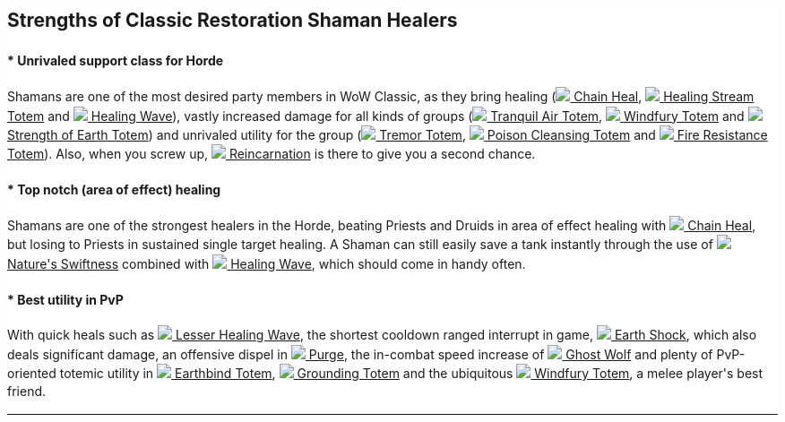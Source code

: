 Strengths of Classic Restoration Shaman Healers
-----------------------------------------------

#### * Unrivaled support class for Horde

Shamans are one of the most desired party members in WoW Classic, as they bring healing ([![](https://wow.zamimg.com/images/wow/icons/tiny/spell_nature_healingwavegreater.gif) Chain Heal](https://www.wowhead.com/classic/spell=10623/chain-heal), [![](https://wow.zamimg.com/images/wow/icons/tiny/inv_spear_04.gif) Healing Stream Totem](https://www.wowhead.com/classic/spell=10463/healing-stream-totem) and [![](https://wow.zamimg.com/images/wow/icons/tiny/spell_nature_magicimmunity.gif) Healing Wave](https://www.wowhead.com/classic/spell=25357/healing-wave)), vastly increased damage for all kinds of groups ([![](https://wow.zamimg.com/images/wow/icons/tiny/spell_nature_brilliance.gif) Tranquil Air Totem](https://www.wowhead.com/classic/spell=25908/tranquil-air-totem), [![](https://wow.zamimg.com/images/wow/icons/tiny/spell_nature_windfury.gif) Windfury Totem](https://www.wowhead.com/classic/spell=10614/windfury-totem) and [![](https://wow.zamimg.com/images/wow/icons/tiny/spell_nature_earthbindtotem.gif) Strength of Earth Totem](https://www.wowhead.com/classic/spell=25361/strength-of-earth-totem)) and unrivaled utility for the group ([![](https://wow.zamimg.com/images/wow/icons/tiny/spell_nature_tremortotem.gif) Tremor Totem](https://www.wowhead.com/classic/spell=8143/tremor-totem), [![](https://wow.zamimg.com/images/wow/icons/tiny/spell_nature_poisoncleansingtotem.gif) Poison Cleansing Totem](https://www.wowhead.com/classic/spell=8166/poison-cleansing-totem) and [![](https://wow.zamimg.com/images/wow/icons/tiny/spell_fireresistancetotem_01.gif) Fire Resistance Totem](https://www.wowhead.com/classic/spell=10538/fire-resistance-totem)). Also, when you screw up, [![](https://wow.zamimg.com/images/wow/icons/tiny/spell_nature_reincarnation.gif) Reincarnation](https://www.wowhead.com/classic/spell=20608/reincarnation) is there to give you a second chance.

#### * Top notch (area of effect) healing

Shamans are one of the strongest healers in the Horde, beating Priests and Druids in area of effect healing with [![](https://wow.zamimg.com/images/wow/icons/tiny/spell_nature_healingwavegreater.gif) Chain Heal](https://www.wowhead.com/classic/spell=10623/chain-heal), but losing to Priests in sustained single target healing. A Shaman can still easily save a tank instantly through the use of [![](https://wow.zamimg.com/images/wow/icons/tiny/spell_nature_ravenform.gif) Nature's Swiftness](https://www.wowhead.com/classic/spell=16188/natures-swiftness) combined with [![](https://wow.zamimg.com/images/wow/icons/tiny/spell_nature_magicimmunity.gif) Healing Wave](https://www.wowhead.com/classic/spell=25357/healing-wave), which should come in handy often.

#### * Best utility in PvP

With quick heals such as [![](https://wow.zamimg.com/images/wow/icons/tiny/spell_nature_healingwavelesser.gif) Lesser Healing Wave](https://www.wowhead.com/classic/spell=10468/lesser-healing-wave), the shortest cooldown ranged interrupt in game, [![](https://wow.zamimg.com/images/wow/icons/tiny/spell_nature_earthshock.gif) Earth Shock](https://www.wowhead.com/classic/spell=10414/earth-shock), which also deals significant damage, an offensive dispel in [![](https://wow.zamimg.com/images/wow/icons/tiny/spell_nature_purge.gif) Purge](https://www.wowhead.com/classic/spell=8012/purge), the in-combat speed increase of [![](https://wow.zamimg.com/images/wow/icons/tiny/spell_nature_spiritwolf.gif) Ghost Wolf](https://www.wowhead.com/classic/spell=2645/ghost-wolf) and plenty of PvP-oriented totemic utility in [![](https://wow.zamimg.com/images/wow/icons/tiny/spell_nature_strengthofearthtotem02.gif) Earthbind Totem](https://www.wowhead.com/classic/spell=2484/earthbind-totem), [![](https://wow.zamimg.com/images/wow/icons/tiny/spell_nature_groundingtotem.gif) Grounding Totem](https://www.wowhead.com/classic/spell=8177/grounding-totem) and the ubiquitous [![](https://wow.zamimg.com/images/wow/icons/tiny/spell_nature_windfury.gif) Windfury Totem](https://www.wowhead.com/classic/spell=10614/windfury-totem), a melee player's best friend.

---